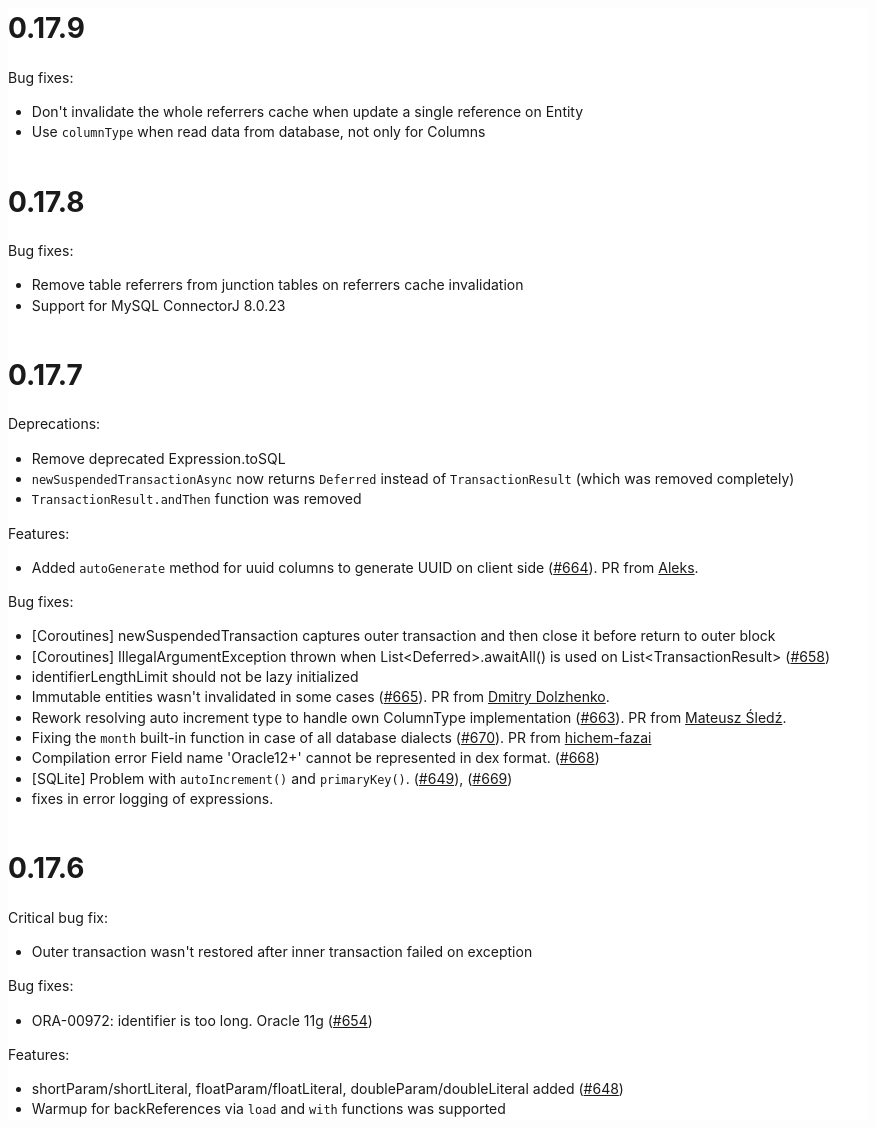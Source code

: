 # 0.17.9
Bug fixes:
* Don't invalidate the whole referrers cache when update a single reference on Entity
*  Use `columnType` when read data from database, not only for Columns

# 0.17.8
Bug fixes:
* Remove table referrers from junction tables on referrers cache invalidation
* Support for MySQL ConnectorJ 8.0.23

# 0.17.7
Deprecations:
* Remove deprecated Expression.toSQL 
* `newSuspendedTransactionAsync` now returns `Deferred` instead of `TransactionResult` (which was removed completely)
* `TransactionResult.andThen` function was removed 

Features:
* Added `autoGenerate` method for uuid columns to generate UUID on client side ([#664](https://github.com/JetBrains/Exposed/issues/664)). PR from [Aleks](https://github.com/red-avtovo).

Bug fixes:
* [Coroutines] newSuspendedTransaction captures outer transaction and then close it before return to outer block
* [Coroutines] IllegalArgumentException thrown when List<Deferred<T>>.awaitAll() is used on List<TransactionResult<T>> ([#658](https://github.com/JetBrains/Exposed/issues/658))
* identifierLengthLimit should not be lazy initialized
* Immutable entities wasn't invalidated in some cases ([#665](https://github.com/JetBrains/Exposed/issues/665)). PR from [Dmitry Dolzhenko](https://github.com/dsdolzhenko).
* Rework resolving auto increment type to handle own ColumnType implementation ([#663](https://github.com/JetBrains/Exposed/issues/663)). PR from [Mateusz Śledź](https://github.com/sledzmateusz).
* Fixing the `month` built-in function in case of all database dialects ([#670](https://github.com/JetBrains/Exposed/issues/670)). PR from [hichem-fazai](https://github.com/hichem-fazai)
* Compilation error Field name 'Oracle12+' cannot be represented in dex format. ([#668](https://github.com/JetBrains/Exposed/issues/668))
* [SQLite] Problem with `autoIncrement()` and `primaryKey()`. ([#649](https://github.com/JetBrains/Exposed/issues/649)), ([#669](https://github.com/JetBrains/Exposed/issues/669))
* fixes in error logging of expressions.

# 0.17.6
Critical bug fix:
* Outer transaction wasn't restored after inner transaction failed on exception

Bug fixes:
* ORA-00972: identifier is too long. Oracle 11g ([#654](https://github.com/JetBrains/Exposed/issues/654))

Features:
* shortParam/shortLiteral, floatParam/floatLiteral, doubleParam/doubleLiteral added ([#648](https://github.com/JetBrains/Exposed/issues/648))
* Warmup for backReferences via `load` and `with` functions was supported
